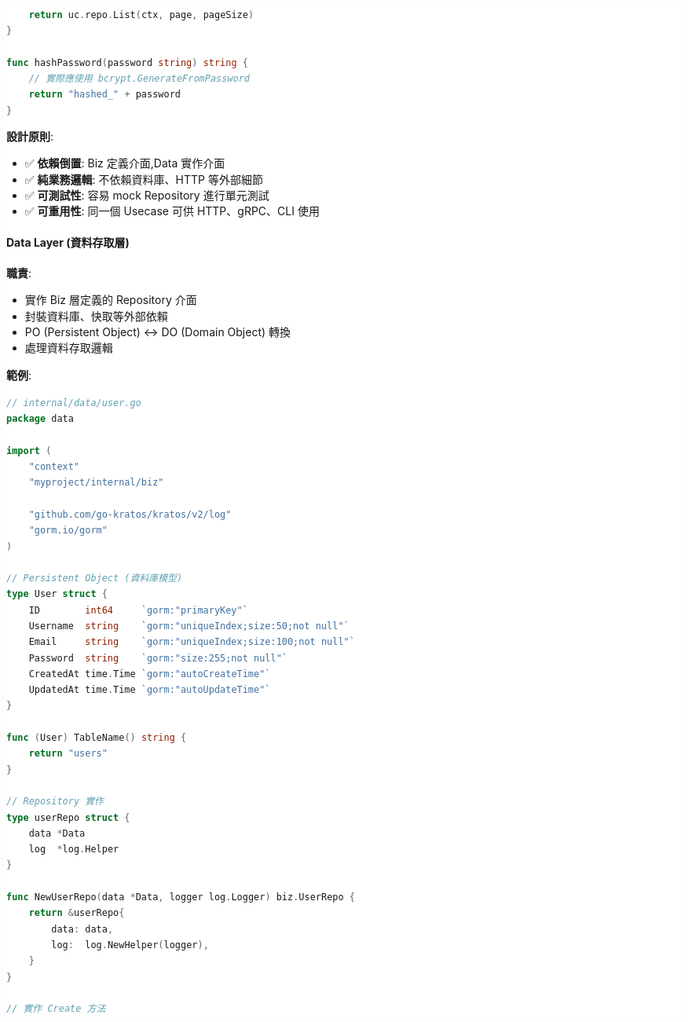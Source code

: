 ```go
    return uc.repo.List(ctx, page, pageSize)
}

func hashPassword(password string) string {
    // 實際應使用 bcrypt.GenerateFromPassword
    return "hashed_" + password
}
```

**設計原則**:
- ✅ **依賴倒置**: Biz 定義介面,Data 實作介面
- ✅ **純業務邏輯**: 不依賴資料庫、HTTP 等外部細節
- ✅ **可測試性**: 容易 mock Repository 進行單元測試
- ✅ **可重用性**: 同一個 Usecase 可供 HTTP、gRPC、CLI 使用

#### Data Layer (資料存取層)

**職責**:
- 實作 Biz 層定義的 Repository 介面
- 封裝資料庫、快取等外部依賴
- PO (Persistent Object) ↔ DO (Domain Object) 轉換
- 處理資料存取邏輯

**範例**:

```go
// internal/data/user.go
package data

import (
    "context"
    "myproject/internal/biz"

    "github.com/go-kratos/kratos/v2/log"
    "gorm.io/gorm"
)

// Persistent Object (資料庫模型)
type User struct {
    ID        int64     `gorm:"primaryKey"`
    Username  string    `gorm:"uniqueIndex;size:50;not null"`
    Email     string    `gorm:"uniqueIndex;size:100;not null"`
    Password  string    `gorm:"size:255;not null"`
    CreatedAt time.Time `gorm:"autoCreateTime"`
    UpdatedAt time.Time `gorm:"autoUpdateTime"`
}

func (User) TableName() string {
    return "users"
}

// Repository 實作
type userRepo struct {
    data *Data
    log  *log.Helper
}

func NewUserRepo(data *Data, logger log.Logger) biz.UserRepo {
    return &userRepo{
        data: data,
        log:  log.NewHelper(logger),
    }
}

// 實作 Create 方法
```